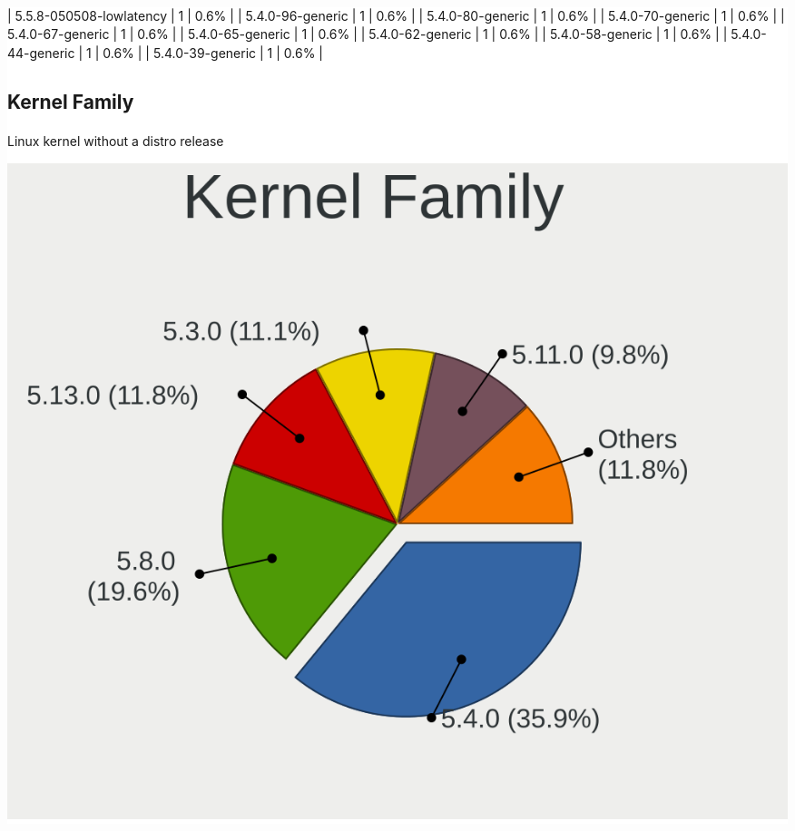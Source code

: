 | 5.5.8-050508-lowlatency | 1        | 0.6%    |
| 5.4.0-96-generic        | 1        | 0.6%    |
| 5.4.0-80-generic        | 1        | 0.6%    |
| 5.4.0-70-generic        | 1        | 0.6%    |
| 5.4.0-67-generic        | 1        | 0.6%    |
| 5.4.0-65-generic        | 1        | 0.6%    |
| 5.4.0-62-generic        | 1        | 0.6%    |
| 5.4.0-58-generic        | 1        | 0.6%    |
| 5.4.0-44-generic        | 1        | 0.6%    |
| 5.4.0-39-generic        | 1        | 0.6%    |

Kernel Family
-------------

Linux kernel without a distro release

![Kernel Family](./images/pie_chart/os_kernel_family.svg)
